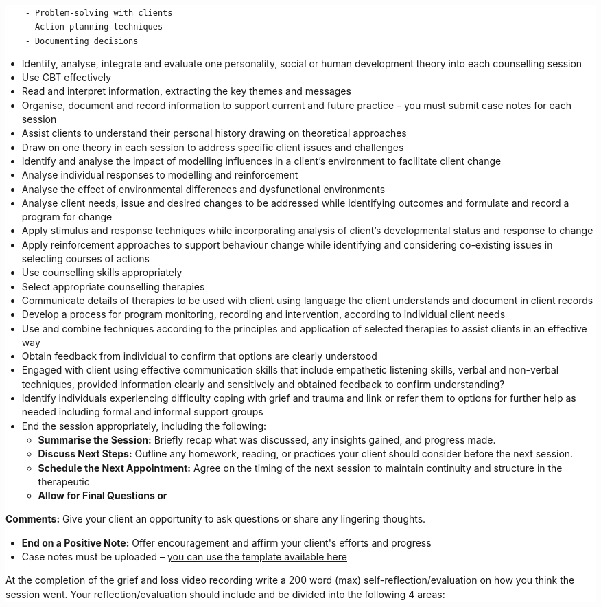         - Problem-solving with clients
        - Action planning techniques
        - Documenting decisions
- Identify, analyse, integrate and evaluate one personality, social or human development theory into each counselling session
- Use CBT effectively
- Read and interpret information, extracting the key themes and messages
- Organise, document and record information to support current and future practice – you must submit case notes for each session
- Assist clients to understand their personal history drawing on theoretical approaches
- Draw on one theory in each session to address specific client issues and challenges
- Identify and analyse the impact of modelling influences in a client’s environment to facilitate client change
- Analyse individual responses to modelling and reinforcement
- Analyse the effect of environmental differences and dysfunctional environments
- Analyse client needs, issue and desired changes to be addressed while identifying outcomes and formulate and record a program for change
- Apply stimulus and response techniques while incorporating analysis of client’s developmental status and response to change
- Apply reinforcement approaches to support behaviour change while identifying and considering co-existing issues in selecting courses of actions
- Use counselling skills appropriately
- Select appropriate counselling therapies
- Communicate details of therapies to be used with client using language the client understands and document in client records
- Develop a process for program monitoring, recording and intervention, according to individual client needs
- Use and combine techniques according to the principles and application of selected therapies to assist clients in an effective way
- Obtain feedback from individual to confirm that options are clearly understood
- Engaged with client using effective communication skills that include empathetic listening skills, verbal and non-verbal techniques, provided information clearly and sensitively and obtained feedback to confirm understanding?
- Identify individuals experiencing difficulty coping with grief and trauma and link or refer them to options for further help as needed including formal and informal support groups
- End the session appropriately, including the following:
    - **Summarise the Session:** Briefly recap what was discussed, any insights gained, and progress made.
    - **Discuss Next Steps:** Outline any homework, reading, or practices your client should consider before the next session.
    - **Schedule the Next Appointment:** Agree on the timing of the next session to maintain continuity and structure in the therapeutic
    - **Allow for Final Questions or**

**Comments:** Give your client an opportunity to ask questions or share any lingering thoughts.

- **End on a Positive Note:** Offer encouragement and affirm your client's efforts and progress
- Case notes must be uploaded – [you can use the template available here](https://connect.app.axcelerate.com/ax/v2/resources/468413)

At the completion of the grief and loss video recording write a 200 word (max) self-reflection/evaluation on how you think the session went. Your reflection/evaluation should include and be divided into the following 4 areas:
